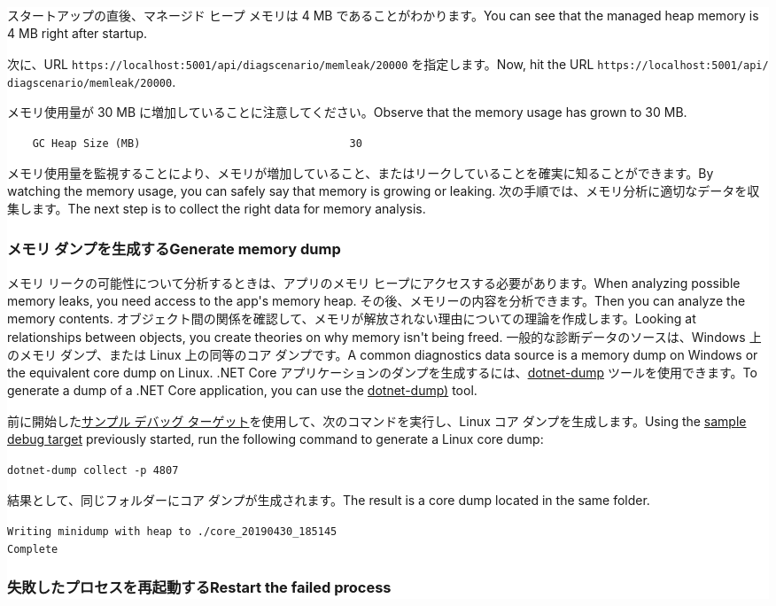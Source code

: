<span data-ttu-id="e6183-135">スタートアップの直後、マネージド ヒープ メモリは 4 MB であることがわかります。</span><span class="sxs-lookup"><span data-stu-id="e6183-135">You can see that the managed heap memory is 4 MB right after startup.</span></span>

<span data-ttu-id="e6183-136">次に、URL `https://localhost:5001/api/diagscenario/memleak/20000` を指定します。</span><span class="sxs-lookup"><span data-stu-id="e6183-136">Now, hit the URL `https://localhost:5001/api/diagscenario/memleak/20000`.</span></span>

<span data-ttu-id="e6183-137">メモリ使用量が 30 MB に増加していることに注意してください。</span><span class="sxs-lookup"><span data-stu-id="e6183-137">Observe that the memory usage has grown to 30 MB.</span></span>

```console
    GC Heap Size (MB)                                 30
```

<span data-ttu-id="e6183-138">メモリ使用量を監視することにより、メモリが増加していること、またはリークしていることを確実に知ることができます。</span><span class="sxs-lookup"><span data-stu-id="e6183-138">By watching the memory usage, you can safely say that memory is growing or leaking.</span></span> <span data-ttu-id="e6183-139">次の手順では、メモリ分析に適切なデータを収集します。</span><span class="sxs-lookup"><span data-stu-id="e6183-139">The next step is to collect the right data for memory analysis.</span></span>

### <a name="generate-memory-dump"></a><span data-ttu-id="e6183-140">メモリ ダンプを生成する</span><span class="sxs-lookup"><span data-stu-id="e6183-140">Generate memory dump</span></span>

<span data-ttu-id="e6183-141">メモリ リークの可能性について分析するときは、アプリのメモリ ヒープにアクセスする必要があります。</span><span class="sxs-lookup"><span data-stu-id="e6183-141">When analyzing possible memory leaks, you need access to the app's memory heap.</span></span> <span data-ttu-id="e6183-142">その後、メモリーの内容を分析できます。</span><span class="sxs-lookup"><span data-stu-id="e6183-142">Then you can analyze the memory contents.</span></span> <span data-ttu-id="e6183-143">オブジェクト間の関係を確認して、メモリが解放されない理由についての理論を作成します。</span><span class="sxs-lookup"><span data-stu-id="e6183-143">Looking at relationships between objects, you create theories on why memory isn't being freed.</span></span> <span data-ttu-id="e6183-144">一般的な診断データのソースは、Windows 上のメモリ ダンプ、または Linux 上の同等のコア ダンプです。</span><span class="sxs-lookup"><span data-stu-id="e6183-144">A common diagnostics data source is a memory dump on Windows or the equivalent core dump on Linux.</span></span> <span data-ttu-id="e6183-145">.NET Core アプリケーションのダンプを生成するには、[dotnet-dump](dotnet-dump.md) ツールを使用できます。</span><span class="sxs-lookup"><span data-stu-id="e6183-145">To generate a dump of a .NET Core application, you can use the [dotnet-dump)](dotnet-dump.md) tool.</span></span>

<span data-ttu-id="e6183-146">前に開始した[サンプル デバッグ ターゲット](/samples/dotnet/samples/diagnostic-scenarios/)を使用して、次のコマンドを実行し、Linux コア ダンプを生成します。</span><span class="sxs-lookup"><span data-stu-id="e6183-146">Using the [sample debug target](/samples/dotnet/samples/diagnostic-scenarios/) previously started, run the following command to generate a Linux core dump:</span></span>

```dotnetcli
dotnet-dump collect -p 4807
```

<span data-ttu-id="e6183-147">結果として、同じフォルダーにコア ダンプが生成されます。</span><span class="sxs-lookup"><span data-stu-id="e6183-147">The result is a core dump located in the same folder.</span></span>

```console
Writing minidump with heap to ./core_20190430_185145
Complete
```

### <a name="restart-the-failed-process"></a><span data-ttu-id="e6183-148">失敗したプロセスを再起動する</span><span class="sxs-lookup"><span data-stu-id="e6183-148">Restart the failed process</span></span>
